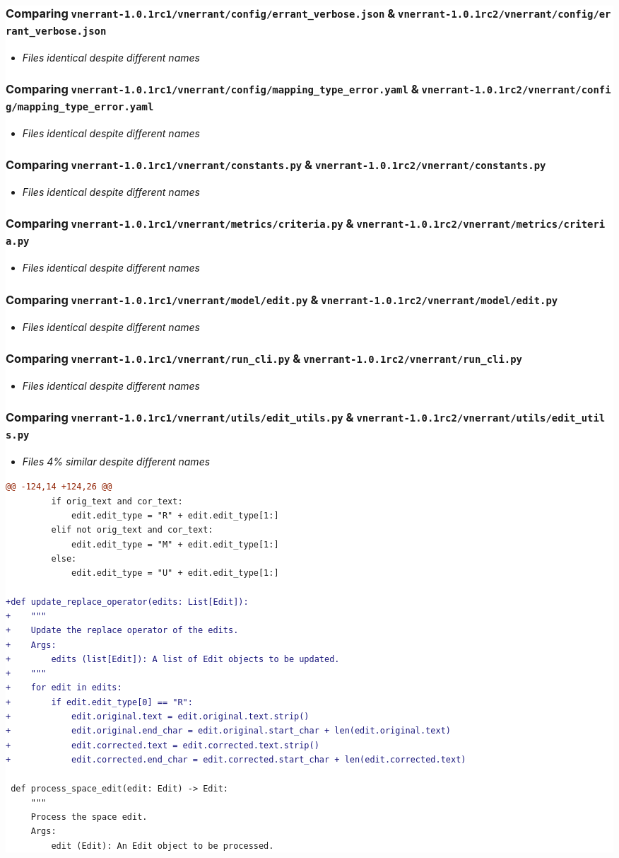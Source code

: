 ### Comparing `vnerrant-1.0.1rc1/vnerrant/config/errant_verbose.json` & `vnerrant-1.0.1rc2/vnerrant/config/errant_verbose.json`

 * *Files identical despite different names*

### Comparing `vnerrant-1.0.1rc1/vnerrant/config/mapping_type_error.yaml` & `vnerrant-1.0.1rc2/vnerrant/config/mapping_type_error.yaml`

 * *Files identical despite different names*

### Comparing `vnerrant-1.0.1rc1/vnerrant/constants.py` & `vnerrant-1.0.1rc2/vnerrant/constants.py`

 * *Files identical despite different names*

### Comparing `vnerrant-1.0.1rc1/vnerrant/metrics/criteria.py` & `vnerrant-1.0.1rc2/vnerrant/metrics/criteria.py`

 * *Files identical despite different names*

### Comparing `vnerrant-1.0.1rc1/vnerrant/model/edit.py` & `vnerrant-1.0.1rc2/vnerrant/model/edit.py`

 * *Files identical despite different names*

### Comparing `vnerrant-1.0.1rc1/vnerrant/run_cli.py` & `vnerrant-1.0.1rc2/vnerrant/run_cli.py`

 * *Files identical despite different names*

### Comparing `vnerrant-1.0.1rc1/vnerrant/utils/edit_utils.py` & `vnerrant-1.0.1rc2/vnerrant/utils/edit_utils.py`

 * *Files 4% similar despite different names*

```diff
@@ -124,14 +124,26 @@
         if orig_text and cor_text:
             edit.edit_type = "R" + edit.edit_type[1:]
         elif not orig_text and cor_text:
             edit.edit_type = "M" + edit.edit_type[1:]
         else:
             edit.edit_type = "U" + edit.edit_type[1:]
 
+def update_replace_operator(edits: List[Edit]):
+    """
+    Update the replace operator of the edits.
+    Args:
+        edits (list[Edit]): A list of Edit objects to be updated.
+    """
+    for edit in edits:
+        if edit.edit_type[0] == "R":
+            edit.original.text = edit.original.text.strip()
+            edit.original.end_char = edit.original.start_char + len(edit.original.text)
+            edit.corrected.text = edit.corrected.text.strip()
+            edit.corrected.end_char = edit.corrected.start_char + len(edit.corrected.text)
 
 def process_space_edit(edit: Edit) -> Edit:
     """
     Process the space edit.
     Args:
         edit (Edit): An Edit object to be processed.
```
